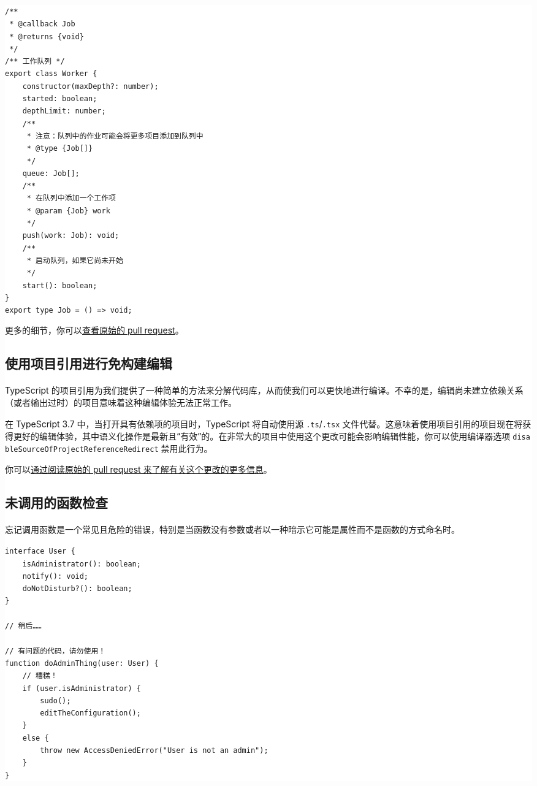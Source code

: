 ```
/**
 * @callback Job
 * @returns {void}
 */
/** 工作队列 */
export class Worker {
    constructor(maxDepth?: number);
    started: boolean;
    depthLimit: number;
    /**
     * 注意：队列中的作业可能会将更多项目添加到队列中
     * @type {Job[]}
     */
    queue: Job[];
    /**
     * 在队列中添加一个工作项
     * @param {Job} work
     */
    push(work: Job): void;
    /**
     * 启动队列，如果它尚未开始
     */
    start(): boolean;
}
export type Job = () => void;
```

更多的细节，你可以[查看原始的 pull request](https://github.com/microsoft/TypeScript/pull/32372)。

## 使用项目引用进行免构建编辑

TypeScript 的项目引用为我们提供了一种简单的方法来分解代码库，从而使我们可以更快地进行编译。不幸的是，编辑尚未建立依赖关系（或者输出过时）的项目意味着这种编辑体验无法正常工作。

在 TypeScript 3.7 中，当打开具有依赖项的项目时，TypeScript 将自动使用源 `.ts`/`.tsx` 文件代替。这意味着使用项目引用的项目现在将获得更好的编辑体验，其中语义化操作是最新且“有效”的。在非常大的项目中使用这个更改可能会影响编辑性能，你可以使用编译器选项 `disableSourceOfProjectReferenceRedirect` 禁用此行为。

你可以[通过阅读原始的 pull request 来了解有关这个更改的更多信息](https://github.com/microsoft/TypeScript/pull/32028)。

## 未调用的函数检查

忘记调用函数是一个常见且危险的错误，特别是当函数没有参数或者以一种暗示它可能是属性而不是函数的方式命名时。

```
interface User {
    isAdministrator(): boolean;
    notify(): void;
    doNotDisturb?(): boolean;
}

// 稍后……

// 有问题的代码，请勿使用！
function doAdminThing(user: User) {
    // 糟糕！
    if (user.isAdministrator) {
        sudo();
        editTheConfiguration();
    }
    else {
        throw new AccessDeniedError("User is not an admin");
    }
}
```
